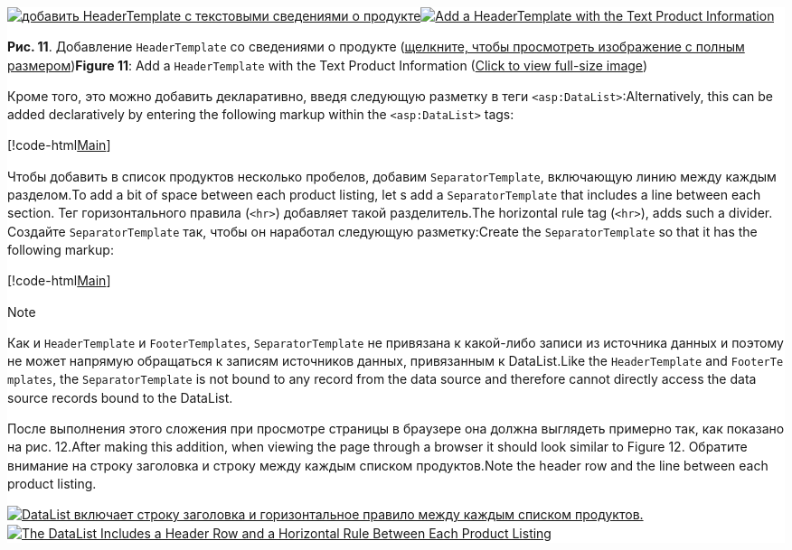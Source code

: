 <span data-ttu-id="fcf0d-210">[![добавить HeaderTemplate с текстовыми сведениями о продукте](displaying-data-with-the-datalist-and-repeater-controls-vb/_static/image28.png)](displaying-data-with-the-datalist-and-repeater-controls-vb/_static/image27.png)</span><span class="sxs-lookup"><span data-stu-id="fcf0d-210">[![Add a HeaderTemplate with the Text Product Information](displaying-data-with-the-datalist-and-repeater-controls-vb/_static/image28.png)](displaying-data-with-the-datalist-and-repeater-controls-vb/_static/image27.png)</span></span>

<span data-ttu-id="fcf0d-211">**Рис. 11**. Добавление `HeaderTemplate` со сведениями о продукте ([щелкните, чтобы просмотреть изображение с полным размером](displaying-data-with-the-datalist-and-repeater-controls-vb/_static/image29.png))</span><span class="sxs-lookup"><span data-stu-id="fcf0d-211">**Figure 11**: Add a `HeaderTemplate` with the Text Product Information ([Click to view full-size image](displaying-data-with-the-datalist-and-repeater-controls-vb/_static/image29.png))</span></span>

<span data-ttu-id="fcf0d-212">Кроме того, это можно добавить декларативно, введя следующую разметку в теги `<asp:DataList>`:</span><span class="sxs-lookup"><span data-stu-id="fcf0d-212">Alternatively, this can be added declaratively by entering the following markup within the `<asp:DataList>` tags:</span></span>

[!code-html[Main](displaying-data-with-the-datalist-and-repeater-controls-vb/samples/sample5.html)]

<span data-ttu-id="fcf0d-213">Чтобы добавить в список продуктов несколько пробелов, добавим `SeparatorTemplate`, включающую линию между каждым разделом.</span><span class="sxs-lookup"><span data-stu-id="fcf0d-213">To add a bit of space between each product listing, let s add a `SeparatorTemplate` that includes a line between each section.</span></span> <span data-ttu-id="fcf0d-214">Тег горизонтального правила (`<hr>`) добавляет такой разделитель.</span><span class="sxs-lookup"><span data-stu-id="fcf0d-214">The horizontal rule tag (`<hr>`), adds such a divider.</span></span> <span data-ttu-id="fcf0d-215">Создайте `SeparatorTemplate` так, чтобы он наработал следующую разметку:</span><span class="sxs-lookup"><span data-stu-id="fcf0d-215">Create the `SeparatorTemplate` so that it has the following markup:</span></span>

[!code-html[Main](displaying-data-with-the-datalist-and-repeater-controls-vb/samples/sample6.html)]

> [!NOTE]
> <span data-ttu-id="fcf0d-216">Как и `HeaderTemplate` и `FooterTemplates`, `SeparatorTemplate` не привязана к какой-либо записи из источника данных и поэтому не может напрямую обращаться к записям источников данных, привязанным к DataList.</span><span class="sxs-lookup"><span data-stu-id="fcf0d-216">Like the `HeaderTemplate` and `FooterTemplates`, the `SeparatorTemplate` is not bound to any record from the data source and therefore cannot directly access the data source records bound to the DataList.</span></span>

<span data-ttu-id="fcf0d-217">После выполнения этого сложения при просмотре страницы в браузере она должна выглядеть примерно так, как показано на рис. 12.</span><span class="sxs-lookup"><span data-stu-id="fcf0d-217">After making this addition, when viewing the page through a browser it should look similar to Figure 12.</span></span> <span data-ttu-id="fcf0d-218">Обратите внимание на строку заголовка и строку между каждым списком продуктов.</span><span class="sxs-lookup"><span data-stu-id="fcf0d-218">Note the header row and the line between each product listing.</span></span>

<span data-ttu-id="fcf0d-219">[![DataList включает строку заголовка и горизонтальное правило между каждым списком продуктов.](displaying-data-with-the-datalist-and-repeater-controls-vb/_static/image31.png)](displaying-data-with-the-datalist-and-repeater-controls-vb/_static/image30.png)</span><span class="sxs-lookup"><span data-stu-id="fcf0d-219">[![The DataList Includes a Header Row and a Horizontal Rule Between Each Product Listing](displaying-data-with-the-datalist-and-repeater-controls-vb/_static/image31.png)](displaying-data-with-the-datalist-and-repeater-controls-vb/_static/image30.png)</span></span>
